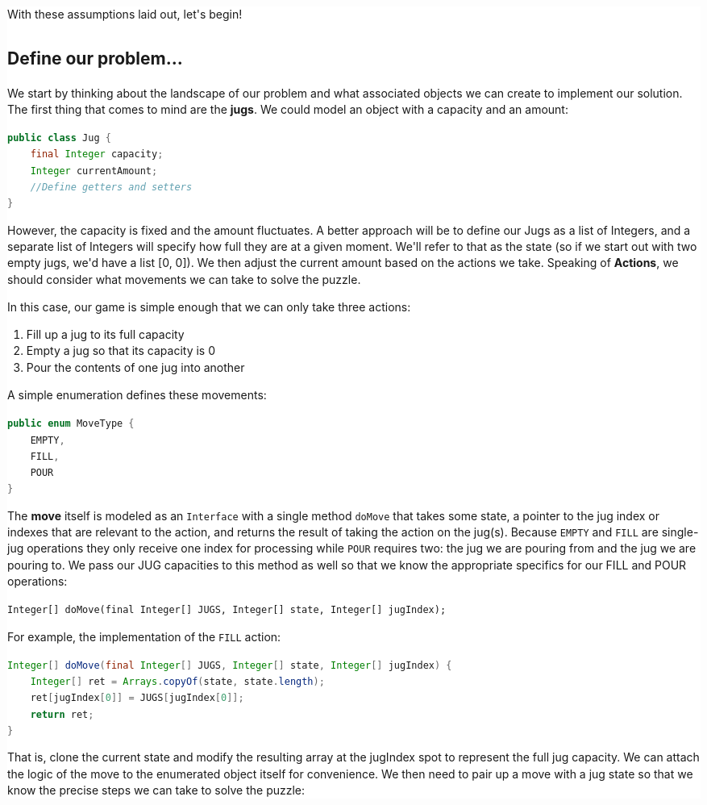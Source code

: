 With these assumptions laid out, let's begin!

## Define our problem...
We start by thinking about the landscape of our problem and what associated objects we can create to implement our solution. The first thing that comes to mind are the **jugs**. We could model an object with a capacity and an amount:

```java
public class Jug {
    final Integer capacity;
    Integer currentAmount;
    //Define getters and setters
}
```
However, the capacity is fixed and the amount fluctuates. A better approach will be to define our Jugs as a list of Integers, and a separate list of Integers will specify how full they are at a given moment. We'll refer to that as the state (so if we start out with two empty jugs, we'd have a list [0, 0]). We then adjust the current amount based on the actions we take. Speaking of **Actions**, we should consider what movements we can take to solve the puzzle.

In this case, our game is simple enough that we can only take three actions:

1. Fill up a jug to its full capacity
2. Empty a jug so that its capacity is 0
3. Pour the contents of one jug into another

A simple enumeration defines these movements:

```java
public enum MoveType {
    EMPTY,
    FILL,
    POUR
}
```

The **move** itself is modeled as an `Interface` with a single method `doMove` that takes some state, a pointer to the jug index or indexes that are relevant to the action, and returns the result of taking the action on the jug(s). Because `EMPTY` and `FILL` are single-jug operations they only receive one index for processing while `POUR` requires two: the jug we are pouring from and the jug we are pouring to. We pass our JUG capacities to this method as well so that we know the appropriate specifics for our FILL and POUR operations:

`Integer[] doMove(final Integer[] JUGS, Integer[] state, Integer[] jugIndex);`

For example, the implementation of the `FILL` action:
```java
Integer[] doMove(final Integer[] JUGS, Integer[] state, Integer[] jugIndex) {
    Integer[] ret = Arrays.copyOf(state, state.length);
    ret[jugIndex[0]] = JUGS[jugIndex[0]];
    return ret;
}
```
That is, clone the current state and modify the resulting array at the jugIndex spot to represent the full jug capacity. We can attach the logic of the move to the enumerated object itself for convenience. We then need to pair up a move with a jug state so that we know the precise steps we can take to solve the puzzle:

